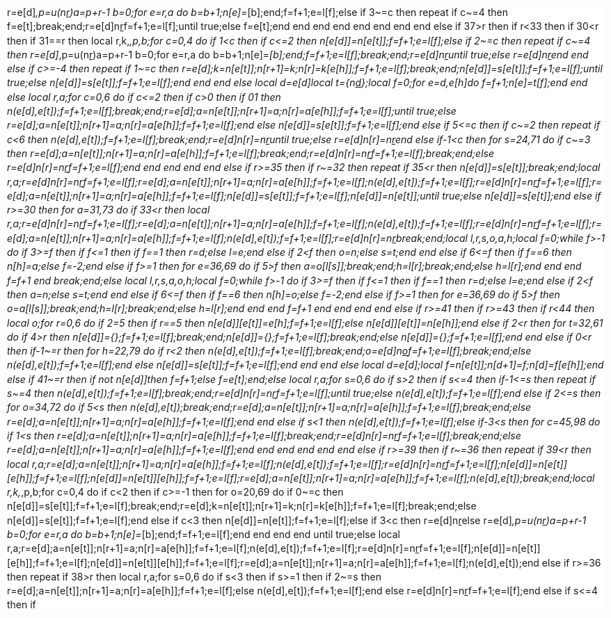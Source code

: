 r=e[d]_,p=u(n[r](n[r+1]))a=p+r-1 b=0;for e=r,a do b=b+1;n[e]=_[b];end;f=f+1;e=l[f];else if 3~=c then repeat if c~=4 then f=e[t];break;end;r=e[d]n[r](o(n,r+1,a))f=f+1;e=l[f];until true;else f=e[t];end end end end end end end end else if 37>r then if r<33 then if 30<r then if 31==r then local r,k,_,p,b;for c=0,4 do if 1<c then if c<=2 then n[e[d]]=n[e[t]];f=f+1;e=l[f];else if 2~=c then repeat if c~=4 then r=e[d]_,p=u(n[r](n[r+1]))a=p+r-1 b=0;for e=r,a do b=b+1;n[e]=_[b];end;f=f+1;e=l[f];break;end;r=e[d]n[r](o(n,r+1,a))until true;else r=e[d]n[r](o(n,r+1,a))end end else if c>=-4 then repeat if 1~=c then r=e[d];k=n[e[t]];n[r+1]=k;n[r]=k[e[h]];f=f+1;e=l[f];break;end;n[e[d]]=s[e[t]];f=f+1;e=l[f];until true;else n[e[d]]=s[e[t]];f=f+1;e=l[f];end end end else local d=e[d]local t={n[d](o(n,d+1,a))};local f=0;for e=d,e[h]do f=f+1;n[e]=t[f];end end else local r,a;for c=0,6 do if c<=2 then if c>0 then if 0<c then repeat if c>1 then n(e[d],e[t]);f=f+1;e=l[f];break;end;r=e[d];a=n[e[t]];n[r+1]=a;n[r]=a[e[h]];f=f+1;e=l[f];until true;else r=e[d];a=n[e[t]];n[r+1]=a;n[r]=a[e[h]];f=f+1;e=l[f];end else n[e[d]]=s[e[t]];f=f+1;e=l[f];end else if 5<=c then if c~=2 then repeat if c<6 then n(e[d],e[t]);f=f+1;e=l[f];break;end;r=e[d]n[r]=n[r](o(n,r+1,e[t]))until true;else r=e[d]n[r]=n[r](o(n,r+1,e[t]))end else if-1<c then for s=24,71 do if c~=3 then r=e[d];a=n[e[t]];n[r+1]=a;n[r]=a[e[h]];f=f+1;e=l[f];break;end;r=e[d]n[r]=n[r](o(n,r+1,e[t]))f=f+1;e=l[f];break;end;else r=e[d]n[r]=n[r](o(n,r+1,e[t]))f=f+1;e=l[f];end end end end end else if r>=35 then if r~=32 then repeat if 35<r then n[e[d]]=s[e[t]];break;end;local r,a;r=e[d]n[r]=n[r](o(n,r+1,e[t]))f=f+1;e=l[f];r=e[d];a=n[e[t]];n[r+1]=a;n[r]=a[e[h]];f=f+1;e=l[f];n(e[d],e[t]);f=f+1;e=l[f];r=e[d]n[r]=n[r](o(n,r+1,e[t]))f=f+1;e=l[f];r=e[d];a=n[e[t]];n[r+1]=a;n[r]=a[e[h]];f=f+1;e=l[f];n[e[d]]=s[e[t]];f=f+1;e=l[f];n[e[d]]=n[e[t]];until true;else n[e[d]]=s[e[t]];end else if r>=30 then for a=31,73 do if 33<r then local r,a;r=e[d]n[r]=n[r](o(n,r+1,e[t]))f=f+1;e=l[f];r=e[d];a=n[e[t]];n[r+1]=a;n[r]=a[e[h]];f=f+1;e=l[f];n(e[d],e[t]);f=f+1;e=l[f];r=e[d]n[r]=n[r](o(n,r+1,e[t]))f=f+1;e=l[f];r=e[d];a=n[e[t]];n[r+1]=a;n[r]=a[e[h]];f=f+1;e=l[f];n(e[d],e[t]);f=f+1;e=l[f];r=e[d]n[r]=n[r](o(n,r+1,e[t]))break;end;local l,r,s,o,a,h;local f=0;while f>-1 do if 3>=f then if f<=1 then if f==1 then r=d;else l=e;end else if 2<f then o=n;else s=t;end end else if 6<=f then if f==6 then n[h]=a;else f=-2;end else if f>=1 then for e=36,69 do if 5>f then a=o[l[s]];break;end;h=l[r];break;end;else h=l[r];end end end f=f+1 end break;end;else local l,r,s,a,o,h;local f=0;while f>-1 do if 3>=f then if f<=1 then if f==1 then r=d;else l=e;end else if 2<f then a=n;else s=t;end end else if 6<=f then if f==6 then n[h]=o;else f=-2;end else if f>=1 then for e=36,69 do if 5>f then o=a[l[s]];break;end;h=l[r];break;end;else h=l[r];end end end f=f+1 end end end end else if r>=41 then if r>=43 then if r<44 then local o;for r=0,6 do if 2<r then if r>=5 then if r==5 then n[e[d]][e[t]]=e[h];f=f+1;e=l[f];else n[e[d]][e[t]]=n[e[h]];end else if 2<r then for t=32,61 do if 4>r then n[e[d]]={};f=f+1;e=l[f];break;end;n[e[d]]={};f=f+1;e=l[f];break;end;else n[e[d]]={};f=f+1;e=l[f];end end else if 0<r then if-1~=r then for h=22,79 do if r<2 then n(e[d],e[t]);f=f+1;e=l[f];break;end;o=e[d]n[o](n[o+1])f=f+1;e=l[f];break;end;else n(e[d],e[t]);f=f+1;e=l[f];end else n[e[d]]=s[e[t]];f=f+1;e=l[f];end end end else local d=e[d];local f=n[e[t]];n[d+1]=f;n[d]=f[e[h]];end else if 41~=r then if not n[e[d]]then f=f+1;else f=e[t];end;else local r,a;for s=0,6 do if s>2 then if s<=4 then if-1<=s then repeat if s~=4 then n(e[d],e[t]);f=f+1;e=l[f];break;end;r=e[d]n[r]=n[r](o(n,r+1,e[t]))f=f+1;e=l[f];until true;else n(e[d],e[t]);f=f+1;e=l[f];end else if 2<=s then for o=34,72 do if 5<s then n(e[d],e[t]);break;end;r=e[d];a=n[e[t]];n[r+1]=a;n[r]=a[e[h]];f=f+1;e=l[f];break;end;else r=e[d];a=n[e[t]];n[r+1]=a;n[r]=a[e[h]];f=f+1;e=l[f];end end else if s<1 then n(e[d],e[t]);f=f+1;e=l[f];else if-3<s then for c=45,98 do if 1<s then r=e[d];a=n[e[t]];n[r+1]=a;n[r]=a[e[h]];f=f+1;e=l[f];break;end;r=e[d]n[r]=n[r](o(n,r+1,e[t]))f=f+1;e=l[f];break;end;else r=e[d];a=n[e[t]];n[r+1]=a;n[r]=a[e[h]];f=f+1;e=l[f];end end end end end end else if r>=39 then if r~=36 then repeat if 39<r then local r,a;r=e[d];a=n[e[t]];n[r+1]=a;n[r]=a[e[h]];f=f+1;e=l[f];n(e[d],e[t]);f=f+1;e=l[f];r=e[d]n[r]=n[r](o(n,r+1,e[t]))f=f+1;e=l[f];n[e[d]]=n[e[t]][e[h]];f=f+1;e=l[f];n[e[d]]=n[e[t]][e[h]];f=f+1;e=l[f];r=e[d];a=n[e[t]];n[r+1]=a;n[r]=a[e[h]];f=f+1;e=l[f];n(e[d],e[t]);break;end;local r,k,_,p,b;for c=0,4 do if c<2 then if c>=-1 then for o=20,69 do if 0~=c then n[e[d]]=s[e[t]];f=f+1;e=l[f];break;end;r=e[d];k=n[e[t]];n[r+1]=k;n[r]=k[e[h]];f=f+1;e=l[f];break;end;else n[e[d]]=s[e[t]];f=f+1;e=l[f];end else if c<3 then n[e[d]]=n[e[t]];f=f+1;e=l[f];else if 3<c then r=e[d]n[r](o(n,r+1,a))else r=e[d]_,p=u(n[r](n[r+1]))a=p+r-1 b=0;for e=r,a do b=b+1;n[e]=_[b];end;f=f+1;e=l[f];end end end end until true;else local r,a;r=e[d];a=n[e[t]];n[r+1]=a;n[r]=a[e[h]];f=f+1;e=l[f];n(e[d],e[t]);f=f+1;e=l[f];r=e[d]n[r]=n[r](o(n,r+1,e[t]))f=f+1;e=l[f];n[e[d]]=n[e[t]][e[h]];f=f+1;e=l[f];n[e[d]]=n[e[t]][e[h]];f=f+1;e=l[f];r=e[d];a=n[e[t]];n[r+1]=a;n[r]=a[e[h]];f=f+1;e=l[f];n(e[d],e[t]);end else if r>=36 then repeat if 38>r then local r,a;for s=0,6 do if s<3 then if s>=1 then if 2~=s then r=e[d];a=n[e[t]];n[r+1]=a;n[r]=a[e[h]];f=f+1;e=l[f];else n(e[d],e[t]);f=f+1;e=l[f];end else r=e[d]n[r]=n[r](o(n,r+1,e[t]))f=f+1;e=l[f];end else if s<=4 then if